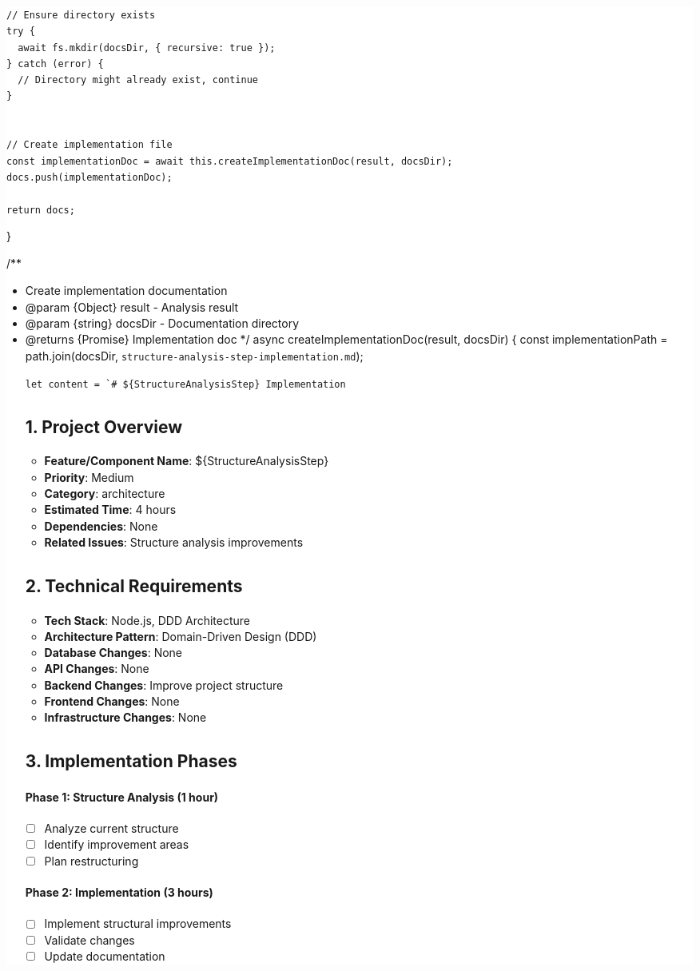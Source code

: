     // Ensure directory exists
    try {
      await fs.mkdir(docsDir, { recursive: true });
    } catch (error) {
      // Directory might already exist, continue
    }
    
    
    // Create implementation file
    const implementationDoc = await this.createImplementationDoc(result, docsDir);
    docs.push(implementationDoc);
    
    return docs;
  }

  /**
   * Create implementation documentation
   * @param {Object} result - Analysis result
   * @param {string} docsDir - Documentation directory
   * @returns {Promise<Object>} Implementation doc
   */
  async createImplementationDoc(result, docsDir) {
    const implementationPath = path.join(docsDir, `structure-analysis-step-implementation.md`);
    
    let content = `# ${StructureAnalysisStep} Implementation

## 1. Project Overview
- **Feature/Component Name**: ${StructureAnalysisStep}
- **Priority**: Medium
- **Category**: architecture
- **Estimated Time**: 4 hours
- **Dependencies**: None
- **Related Issues**: Structure analysis improvements

## 2. Technical Requirements
- **Tech Stack**: Node.js, DDD Architecture
- **Architecture Pattern**: Domain-Driven Design (DDD)
- **Database Changes**: None
- **API Changes**: None
- **Backend Changes**: Improve project structure
- **Frontend Changes**: None
- **Infrastructure Changes**: None

## 3. Implementation Phases

#### Phase 1: Structure Analysis (1 hour)
- [ ] Analyze current structure
- [ ] Identify improvement areas
- [ ] Plan restructuring

#### Phase 2: Implementation (3 hours)
- [ ] Implement structural improvements
- [ ] Validate changes
- [ ] Update documentation
